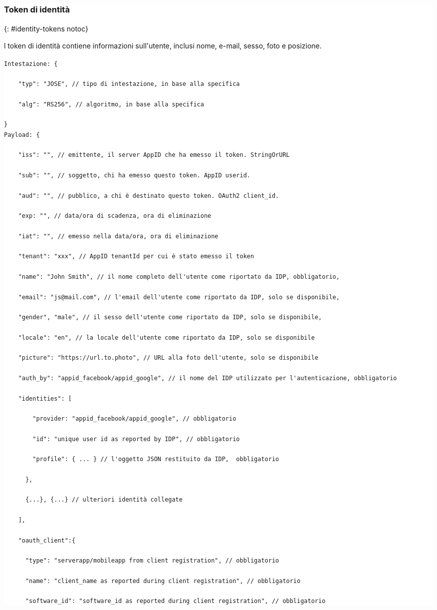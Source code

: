 
### Token di identità
{: #identity-tokens notoc}

l token di identità contiene informazioni sull'utente, inclusi nome, e-mail, sesso, foto e posizione. 

```
Intestazione: {

    "typ": "JOSE", // tipo di intestazione, in base alla specifica

    "alg": "RS256", // algoritmo, in base alla specifica

}
Payload: {

    "iss": "", // emittente, il server AppID che ha emesso il token. StringOrURL

    "sub": "", // soggetto, chi ha emesso questo token. AppID userid.

    "aud": "", // pubblico, a chi è destinato questo token. OAuth2 client_id.

    "exp: "", // data/ora di scadenza, ora di eliminazione

    "iat": "", // emesso nella data/ora, ora di eliminazione

    "tenant": "xxx", // AppID tenantId per cui è stato emesso il token

    "name": "John Smith", // il nome completo dell'utente come riportato da IDP, obbligatorio,

    "email": "js@mail.com", // l'email dell'utente come riportato da IDP, solo se disponibile,

    "gender", "male", // il sesso dell'utente come riportato da IDP, solo se disponibile,

    "locale": "en", // la locale dell'utente come riportato da IDP, solo se disponibile

    "picture": "https://url.to.photo", // URL alla foto dell'utente, solo se disponibile

    "auth_by": "appid_facebook/appid_google", // il nome del IDP utilizzato per l'autenticazione, obbligatorio

    "identities": [

        "provider: "appid_facebook/appid_google", // obbligatorio

        "id": "unique user id as reported by IDP", // obbligatorio

        "profile": { ... } // l'oggetto JSON restituito da IDP,  obbligatorio

      },

      {...}, {...} // ulteriori identità collegate

    ],

    "oauth_client":{

      "type": "serverapp/mobileapp from client registration", // obbligatorio

      "name": "client_name as reported during client registration", // obbligatorio

      "software_id": "software_id as reported during client registration", // obbligatorio

```